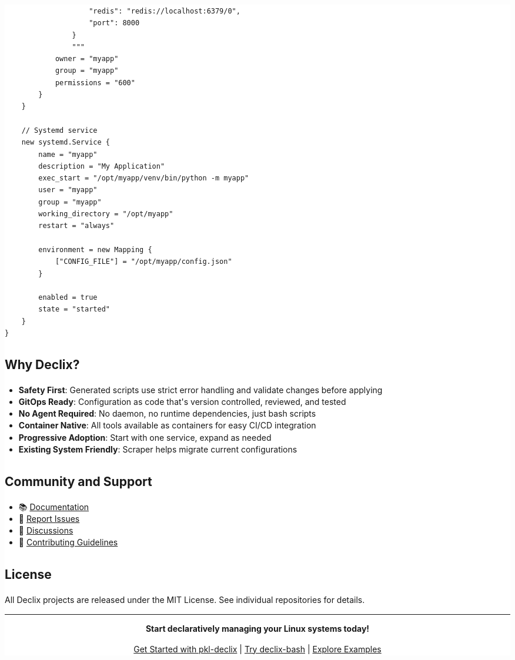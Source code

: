 ```pkl
                    "redis": "redis://localhost:6379/0",
                    "port": 8000
                }
                """
            owner = "myapp"
            group = "myapp"
            permissions = "600"
        }
    }
    
    // Systemd service
    new systemd.Service {
        name = "myapp"
        description = "My Application"
        exec_start = "/opt/myapp/venv/bin/python -m myapp"
        user = "myapp"
        group = "myapp"
        working_directory = "/opt/myapp"
        restart = "always"
        
        environment = new Mapping {
            ["CONFIG_FILE"] = "/opt/myapp/config.json"
        }
        
        enabled = true
        state = "started"
    }
}
```

## Why Declix?

- **Safety First**: Generated scripts use strict error handling and validate changes before applying
- **GitOps Ready**: Configuration as code that's version controlled, reviewed, and tested
- **No Agent Required**: No daemon, no runtime dependencies, just bash scripts
- **Container Native**: All tools available as containers for easy CI/CD integration
- **Progressive Adoption**: Start with one service, expand as needed
- **Existing System Friendly**: Scraper helps migrate current configurations

## Community and Support

- 📚 [Documentation](https://github.com/declix/pkl-declix/wiki)
- 🐛 [Report Issues](https://github.com/declix/pkl-declix/issues)
- 💬 [Discussions](https://github.com/declix/pkl-declix/discussions)
- 🤝 [Contributing Guidelines](https://github.com/declix/.github/blob/main/CONTRIBUTING.md)

## License

All Declix projects are released under the MIT License. See individual repositories for details.

---

<div align="center">

**Start declaratively managing your Linux systems today!**

[Get Started with pkl-declix](https://github.com/declix/pkl-declix) | [Try declix-bash](https://github.com/declix/declix-bash) | [Explore Examples](https://github.com/declix/pkl-declix/tree/main/examples)

</div>